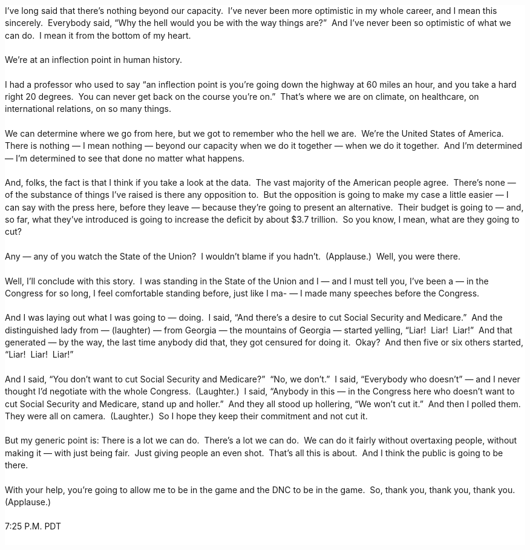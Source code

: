 I’ve long said that there’s nothing beyond our capacity.  I’ve never
been more optimistic in my whole career, and I mean this sincerely. 
Everybody said, “Why the hell would you be with the way things are?” 
And I’ve never been so optimistic of what we can do.  I mean it from the
bottom of my heart.   
   
We’re at an inflection point in human history.   
   
I had a professor who used to say “an inflection point is you’re going
down the highway at 60 miles an hour, and you take a hard right 20
degrees.  You can never get back on the course you’re on.”  That’s where
we are on climate, on healthcare, on international relations, on so many
things.   
   
We can determine where we go from here, but we got to remember who the
hell we are.  We’re the United States of America.  There is nothing — I
mean nothing — beyond our capacity when we do it together — when we do
it together.  And I’m determined — I’m determined to see that done no
matter what happens.   
   
And, folks, the fact is that I think if you take a look at the data. 
The vast majority of the American people agree.  There’s none — of the
substance of things I’ve raised is there any opposition to.  But the
opposition is going to make my case a little easier — I can say with the
press here, before they leave — because they’re going to present an
alternative.  Their budget is going to — and, so far, what they’ve
introduced is going to increase the deficit by about $3.7 trillion.  So
you know, I mean, what are they going to cut?   
   
Any — any of you watch the State of the Union?  I wouldn’t blame if you
hadn’t.  (Applause.)  Well, you were there.   
   
Well, I’ll conclude with this story.  I was standing in the State of the
Union and I — and I must tell you, I’ve been a — in the Congress for so
long, I feel comfortable standing before, just like I ma- — I made many
speeches before the Congress.   
   
And I was laying out what I was going to — doing.  I said, “And there’s
a desire to cut Social Security and Medicare.”  And the distinguished
lady from — (laughter) — from Georgia — the mountains of Georgia —
started yelling, “Liar!  Liar!  Liar!”  And that generated — by the way,
the last time anybody did that, they got censured for doing it.  Okay? 
And then five or six others started, “Liar!  Liar!  Liar!”   
   
And I said, “You don’t want to cut Social Security and Medicare?”  “No,
we don’t.”  I said, “Everybody who doesn’t” — and I never thought I’d
negotiate with the whole Congress.  (Laughter.)  I said, “Anybody in
this — in the Congress here who doesn’t want to cut Social Security and
Medicare, stand up and holler.”  And they all stood up hollering, “We
won’t cut it.”  And then I polled them.  They were all on camera. 
(Laughter.)  So I hope they keep their commitment and not cut it.   
   
But my generic point is: There is a lot we can do.  There’s a lot we can
do.  We can do it fairly without overtaxing people, without making it —
with just being fair.  Just giving people an even shot.  That’s all this
is about.  And I think the public is going to be there.   
   
With your help, you’re going to allow me to be in the game and the DNC
to be in the game.  So, thank you, thank you, thank you.  (Applause.)   
   
7:25 P.M. PDT  
 
